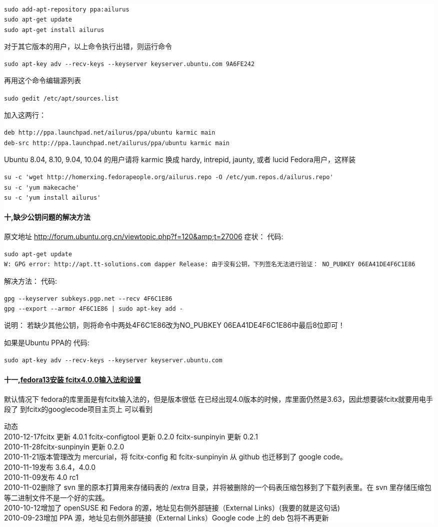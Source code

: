     sudo add-apt-repository ppa:ailurus
    sudo apt-get update
    sudo apt-get install ailurus
对于其它版本的用户，以上命令执行出错，则运行命令

    sudo apt-key adv --recv-keys --keyserver keyserver.ubuntu.com 9A6FE242
再用这个命令编辑源列表

    sudo gedit /etc/apt/sources.list
加入这两行：

    deb http://ppa.launchpad.net/ailurus/ppa/ubuntu karmic main
    deb-src http://ppa.launchpad.net/ailurus/ppa/ubuntu karmic main
Ubuntu 8.04, 8.10, 9.04, 10.04 的用户请将 karmic 换成 hardy, intrepid, jaunty, 或者 lucid
Fedora用户，这样装

    su -c 'wget http://homerxing.fedorapeople.org/ailurus.repo -O /etc/yum.repos.d/ailurus.repo'
    su -c 'yum makecache'
    su -c 'yum install ailurus'
#### 十,缺少公钥问题的解决方法
原文地址 http://forum.ubuntu.org.cn/viewtopic.php?f=120&amp;t=27006
症状：
代码:
    
    sudo apt-get update
    W: GPG error: http://apt.tt-solutions.com dapper Release: 由于没有公钥，下列签名无法进行验证： NO_PUBKEY 06EA41DE4F6C1E86
解决方法：
代码:

    gpg --keyserver subkeys.pgp.net --recv 4F6C1E86
    gpg --export --armor 4F6C1E86 | sudo apt-key add -
说明：
若缺少其他公钥，则将命令中两处4F6C1E86改为NO_PUBKEY
06EA41DE4F6C1E86中最后8位即可！

如果是Ubuntu PPA的
代码:

    sudo apt-key adv --recv-keys --keyserver keyserver.ubuntu.com
#### 十一,[fedora13安装 fcitx4.0.0输入法和设置](http://hi.baidu.com/weatny/blog/item/837b06a2417645e59052eefb.html)
默认情况下 fedora的库里面是有fcitx输入法的，但是版本很低 在已经出现4.0版本的时候，库里面仍然是3.63，因此想要装fcitx就要用电手段了
到fcitx的googlecode项目主页上 可以看到

动态  
2010-12-17fcitx 更新 4.0.1 fcitx-configtool 更新 0.2.0 fcitx-sunpinyin 更新 0.2.1  
2010-11-28fcitx-sunpinyin 更新 0.2.0  
2010-11-21版本管理改为 mercurial，将 fcitx-config 和 fcitx-sunpinyin 从 github 也迁移到了 google code。  
2010-11-19发布 3.6.4，4.0.0  
2010-11-09发布 4.0 rc1  
2010-11-02删除了 svn 里的原本打算用来存储码表的 /extra 目录，并将被删除的一个码表压缩包移到了下载列表里。在 svn 里存储压缩包等二进制文件不是一个好的实践。  
2010-10-12增加了 openSUSE 和 Fedora 的源，地址见右侧外部链接（External Links）(我要的就是这句话)  
2010-09-23增加 PPA 源，地址见右侧外部链接（External Links）Google code 上的 deb 包将不再更新

